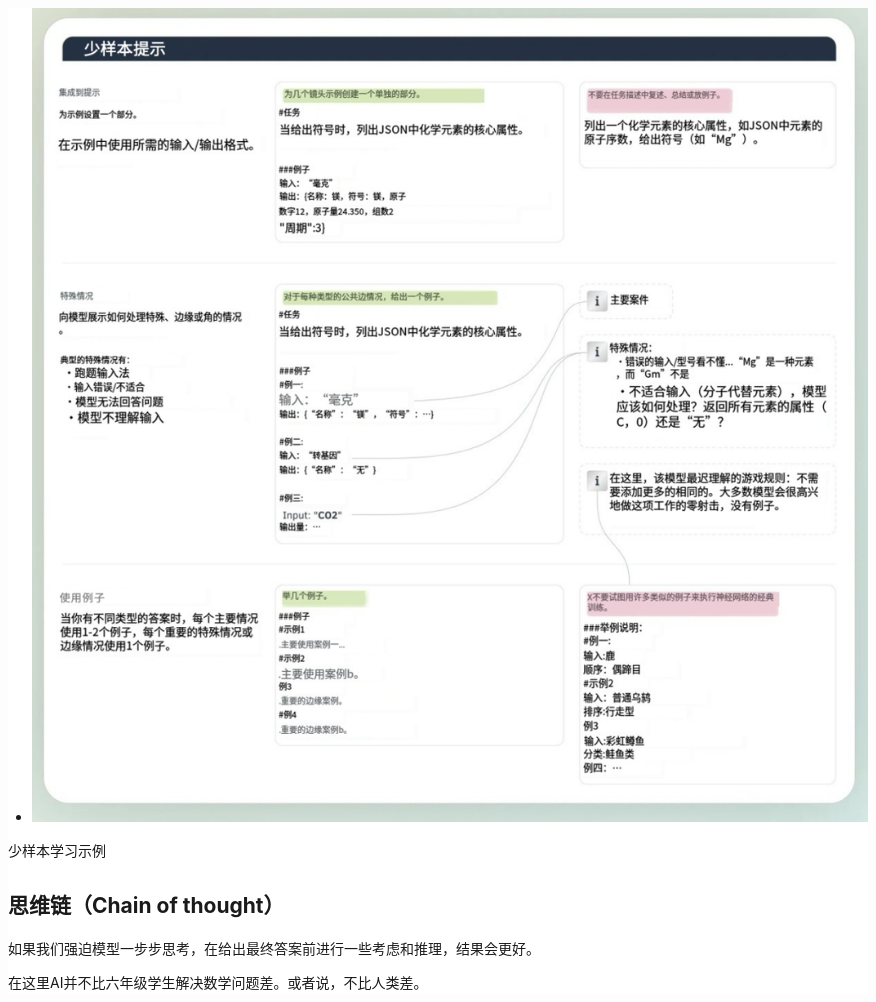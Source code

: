   * ![](/assets/images/14d2fe9508bb4a9f88e88715ed81df65.png)

少样本学习示例

## 思维链（Chain of thought）

如果我们强迫模型一步步思考，在给出最终答案前进行一些考虑和推理，结果会更好。

在这里AI并不比六年级学生解决数学问题差。或者说，不比人类差。
